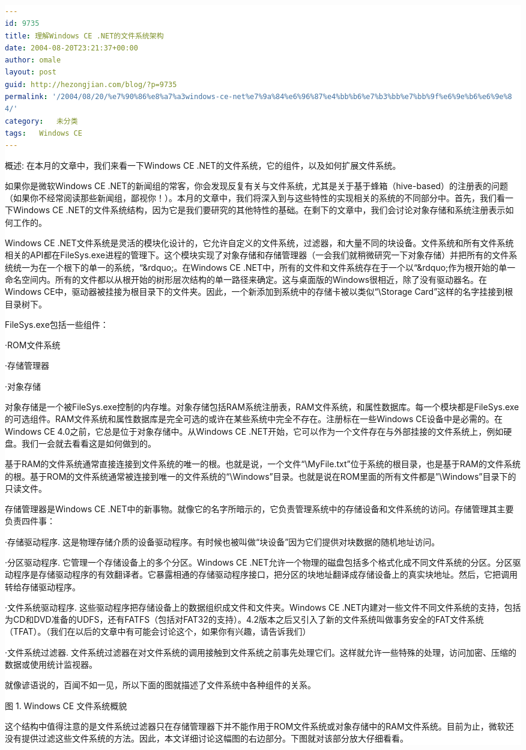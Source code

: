 ```yaml
---
id: 9735
title: 理解Windows CE .NET的文件系统架构
date: 2004-08-20T23:21:37+00:00
author: omale
layout: post
guid: http://hezongjian.com/blog/?p=9735
permalink: '/2004/08/20/%e7%90%86%e8%a7%a3windows-ce-net%e7%9a%84%e6%96%87%e4%bb%b6%e7%b3%bb%e7%bb%9f%e6%9e%b6%e6%9e%84/'
category:   未分类
tags:   Windows CE
---
```

概述: 在本月的文章中，我们来看一下Windows CE .NET的文件系统，它的组件，以及如何扩展文件系统。
	  
  如果你是微软Windows CE .NET的新闻组的常客，你会发现反复有关与文件系统，尤其是关于基于蜂箱（hive-based）的注册表的问题（如果你不经常阅读那些新闻组，鄙视你！）。本月的文章中，我们将深入到与这些特性的实现相关的系统的不同部分中。首先，我们看一下Windows CE .NET的文件系统结构，因为它是我们要研究的其他特性的基础。在剩下的文章中，我们会讨论对象存储和系统注册表示如何工作的。
	  
Windows CE .NET文件系统是灵活的模块化设计的，它允许自定义的文件系统，过滤器，和大量不同的块设备。文件系统和所有文件系统相关的API都在FileSys.exe进程的管理下。这个模块实现了对象存储和存储管理器（一会我们就稍微研究一下对象存储）并把所有的文件系统统一为在一个根下的单一的系统，&ldquo;\&rdquo;。在Windows CE .NET中，所有的文件和文件系统存在于一个以&ldquo;\&rdquo;作为根开始的单一命名空间内。所有的文件都以从根开始的树形层次结构的单一路径来确定。这与桌面版的Windows很相近，除了没有驱动器名。在Windows CE中，驱动器被挂接为根目录下的文件夹。因此，一个新添加到系统中的存储卡被以类似&ldquo;\Storage Card&rdquo;这样的名字挂接到根目录树下。
	  
FileSys.exe包括一些组件：
	  
&middot;ROM文件系统 
	  
&middot;存储管理器 
	  
&middot;对象存储 
	  
对象存储是一个被FileSys.exe控制的内存堆。对象存储包括RAM系统注册表，RAM文件系统，和属性数据库。每一个模块都是FileSys.exe的可选组件。RAM文件系统和属性数据库是完全可选的或许在某些系统中完全不存在。注册标在一些Windows CE设备中是必需的。在Windows CE 4.0之前，它总是位于对象存储中。从Windows CE .NET开始，它可以作为一个文件存在与外部挂接的文件系统上，例如硬盘。我们一会就去看看这是如何做到的。
	  
基于RAM的文件系统通常直接连接到文件系统的唯一的根。也就是说，一个文件&ldquo;\MyFile.txt&rdquo;位于系统的根目录，也是基于RAM的文件系统的根。基于ROM的文件系统通常被连接到唯一的文件系统的&ldquo;\Windows&rdquo;目录。也就是说在ROM里面的所有文件都是&rdquo;\Windows&rdquo;目录下的只读文件。
	  
存储管理器是Windows CE .NET中的新事物。就像它的名字所暗示的，它负责管理系统中的存储设备和文件系统的访问。存储管理其主要负责四件事：
	  
&middot;存储驱动程序. 这是物理存储介质的设备驱动程序。有时候也被叫做&ldquo;块设备&rdquo;因为它们提供对块数据的随机地址访问。
	  
&middot;分区驱动程序. 它管理一个存储设备上的多个分区。Windows CE .NET允许一个物理的磁盘包括多个格式化成不同文件系统的分区。分区驱动程序是存储驱动程序的有效翻译者。它暴露相通的存储驱动程序接口，把分区的块地址翻译成存储设备上的真实块地址。然后，它把调用转给存储驱动程序。
	  
&middot;文件系统驱动程序. 这些驱动程序把存储设备上的数据组织成文件和文件夹。Windows CE .NET内建对一些文件不同文件系统的支持，包括为CD和DVD准备的UDFS，还有FATFS（包括对FAT32的支持）。4.2版本之后又引入了新的文件系统叫做事务安全的FAT文件系统（TFAT）。（我们在以后的文章中有可能会讨论这个，如果你有兴趣，请告诉我们）
	  
&middot;文件系统过滤器. 文件系统过滤器在对文件系统的调用接触到文件系统之前事先处理它们。这样就允许一些特殊的处理，访问加密、压缩的数据或使用统计监视器。
	  
就像谚语说的，百闻不如一见，所以下面的图就描述了文件系统中各种组件的关系。

图 1. Windows CE 文件系统概貌
	  
这个结构中值得注意的是文件系统过滤器只在存储管理器下并不能作用于ROM文件系统或对象存储中的RAM文件系统。目前为止，微软还没有提供过滤这些文件系统的方法。因此，本文详细讨论这幅图的右边部分。下图就对该部分放大仔细看看。

